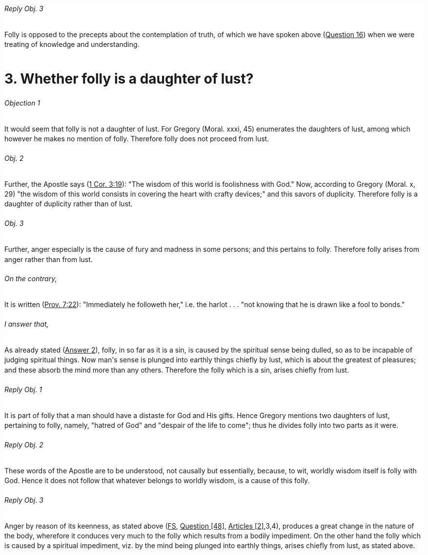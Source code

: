 ###### Reply Obj. 3
Folly is opposed to the precepts about the contemplation of truth, of which we have spoken above ([Question 16](../01.%20Faith%20(16)/16.%20Precepts%20of%20Faith,%20Knowledge%20and%20Understanding.md)) when we were treating of knowledge and understanding.  




# 3. Whether folly is a daughter of lust? 

###### Objection 1
It would seem that folly is not a daughter of lust. For Gregory (Moral. xxxi, 45) enumerates the daughters of lust, among which however he makes no mention of folly. Therefore folly does not proceed from lust.  

###### Obj. 2
Further, the Apostle says ([1 Cor. 3:19](http://bible.gospelcom.net/bible?1+Cor++3:19)): "The wisdom of this world is foolishness with God." Now, according to Gregory (Moral. x, 29) "the wisdom of this world consists in covering the heart with crafty devices;" and this savors of duplicity. Therefore folly is a daughter of duplicity rather than of lust.  

###### Obj. 3
Further, anger especially is the cause of fury and madness in some persons; and this pertains to folly. Therefore folly arises from anger rather than from lust.  

###### On the contrary,
It is written ([Prov. 7:22](http://bible.gospelcom.net/bible?Prov++7:22)): "Immediately he followeth her," i.e. the harlot . . . "not knowing that he is drawn like a fool to bonds."  

###### I answer that,
As already stated ([Answer 2](#2.%20Whether%20folly%20is%20a%20sin?%20)), folly, in so far as it is a sin, is caused by the spiritual sense being dulled, so as to be incapable of judging spiritual things. Now man's sense is plunged into earthly things chiefly by lust, which is about the greatest of pleasures; and these absorb the mind more than any others. Therefore the folly which is a sin, arises chiefly from lust.  

###### Reply Obj. 1
It is part of folly that a man should have a distaste for God and His gifts. Hence Gregory mentions two daughters of lust, pertaining to folly, namely, "hatred of God" and "despair of the life to come"; thus he divides folly into two parts as it were.  

###### Reply Obj. 2
These words of the Apostle are to be understood, not causally but essentially, because, to wit, worldly wisdom itself is folly with God. Hence it does not follow that whatever belongs to worldly wisdom, is a cause of this folly.  

###### Reply Obj. 3
Anger by reason of its keenness, as stated above ([FS](../FS.html), [Question \[48\]](../FS/FS048.html#FSQ48OUTP1), [Articles \[2\]](../FS/FS048.html#FSQ48ATHEP1),3,4), produces a great change in the nature of the body, wherefore it conduces very much to the folly which results from a bodily impediment. On the other hand the folly which is caused by a spiritual impediment, viz. by the mind being plunged into earthly things, arises chiefly from lust, as stated above.
